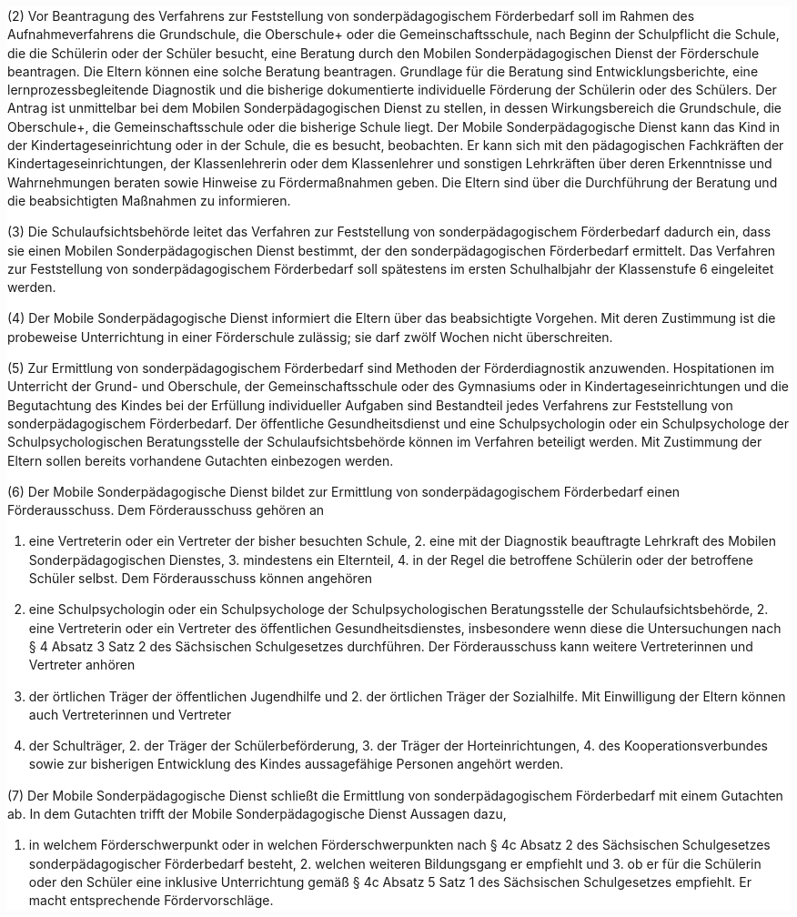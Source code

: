 (2) Vor Beantragung des Verfahrens zur Feststellung von sonderpädagogischem Förderbedarf soll im Rahmen des Aufnahmeverfahrens die Grundschule, die Oberschule+ oder die Gemeinschaftsschule, nach Beginn der Schulpflicht die Schule, die die Schülerin oder der Schüler besucht, eine Beratung durch den Mobilen Sonderpädagogischen Dienst der Förderschule beantragen. Die Eltern können eine solche Beratung beantragen. Grundlage für die Beratung sind Entwicklungsberichte, eine lernprozessbegleitende Diagnostik und die bisherige dokumentierte individuelle Förderung der Schülerin oder des Schülers. Der Antrag ist unmittelbar bei dem Mobilen Sonderpädagogischen Dienst zu stellen, in dessen Wirkungsbereich die Grundschule, die Oberschule+, die Gemeinschaftsschule oder die bisherige Schule liegt. Der Mobile Sonderpädagogische Dienst kann das Kind in der Kindertageseinrichtung oder in der Schule, die es besucht, beobachten. Er kann sich mit den pädagogischen Fachkräften der Kindertageseinrichtungen, der Klassenlehrerin oder dem Klassenlehrer und sonstigen Lehrkräften über deren Erkenntnisse und Wahrnehmungen beraten sowie Hinweise zu Fördermaßnahmen geben. Die Eltern sind über die Durchführung der Beratung und die beabsichtigten Maßnahmen zu informieren.

(3) Die Schulaufsichtsbehörde leitet das Verfahren zur Feststellung von sonderpädagogischem Förderbedarf dadurch ein, dass sie einen Mobilen Sonderpädagogischen Dienst bestimmt, der den sonderpädagogischen Förderbedarf ermittelt. Das Verfahren zur Feststellung von sonderpädagogischem Förderbedarf soll spätestens im ersten Schulhalbjahr der Klassenstufe 6 eingeleitet werden.

(4) Der Mobile Sonderpädagogische Dienst informiert die Eltern über das beabsichtigte Vorgehen. Mit deren Zustimmung ist die probeweise Unterrichtung in einer Förderschule zulässig; sie darf zwölf Wochen nicht überschreiten.

(5) Zur Ermittlung von sonderpädagogischem Förderbedarf sind Methoden der Förderdiagnostik anzuwenden. Hospitationen im Unterricht der Grund- und Oberschule, der Gemeinschaftsschule oder des Gymnasiums oder in Kindertageseinrichtungen und die Begutachtung des Kindes bei der Erfüllung individueller Aufgaben sind Bestandteil jedes Verfahrens zur Feststellung von sonderpädagogischem Förderbedarf. Der öffentliche Gesundheitsdienst und eine Schulpsychologin oder ein Schulpsychologe der Schulpsychologischen Beratungsstelle der Schulaufsichtsbehörde können im Verfahren beteiligt werden. Mit Zustimmung der Eltern sollen bereits vorhandene Gutachten einbezogen werden.

(6) Der Mobile Sonderpädagogische Dienst bildet zur Ermittlung von sonderpädagogischem Förderbedarf einen Förderausschuss. Dem Förderausschuss gehören an

1. eine Vertreterin oder ein Vertreter der bisher besuchten Schule, 2. eine mit der Diagnostik beauftragte Lehrkraft des Mobilen Sonderpädagogischen Dienstes, 3. mindestens ein Elternteil, 4. in der Regel die betroffene Schülerin oder der betroffene Schüler selbst. Dem Förderausschuss können angehören

1. eine Schulpsychologin oder ein Schulpsychologe der Schulpsychologischen Beratungsstelle der Schulaufsichtsbehörde, 2. eine Vertreterin oder ein Vertreter des öffentlichen Gesundheitsdienstes, insbesondere wenn diese die Untersuchungen nach § 4 Absatz 3 Satz 2 des Sächsischen Schulgesetzes durchführen. Der Förderausschuss kann weitere Vertreterinnen und Vertreter anhören

1. der örtlichen Träger der öffentlichen Jugendhilfe und 2. der örtlichen Träger der Sozialhilfe. Mit Einwilligung der Eltern können auch Vertreterinnen und Vertreter

1. der Schulträger, 2. der Träger der Schülerbeförderung, 3. der Träger der Horteinrichtungen, 4. des Kooperationsverbundes sowie zur bisherigen Entwicklung des Kindes aussagefähige Personen angehört werden.

(7) Der Mobile Sonderpädagogische Dienst schließt die Ermittlung von sonderpädagogischem Förderbedarf mit einem Gutachten ab. In dem Gutachten trifft der Mobile Sonderpädagogische Dienst Aussagen dazu,

1. in welchem Förderschwerpunkt oder in welchen Förderschwerpunkten nach § 4c Absatz 2 des Sächsischen Schulgesetzes sonderpädagogischer Förderbedarf besteht, 2. welchen weiteren Bildungsgang er empfiehlt und 3. ob er für die Schülerin oder den Schüler eine inklusive Unterrichtung gemäß § 4c Absatz 5 Satz 1 des Sächsischen Schulgesetzes empfiehlt. Er macht entsprechende Fördervorschläge.
